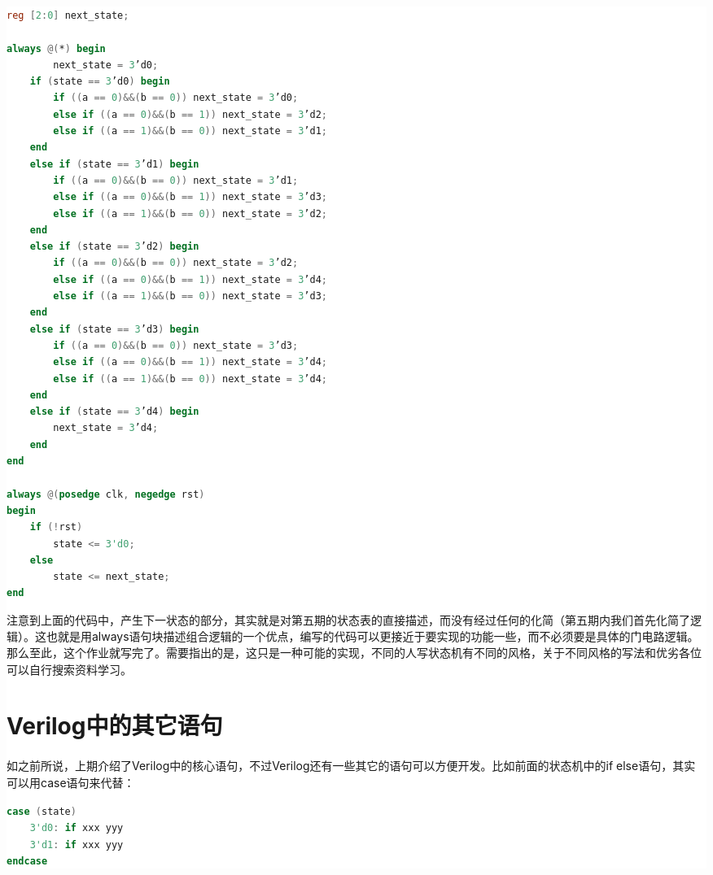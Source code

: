 ```verilog
reg [2:0] next_state;

always @(*) begin
        next_state = 3’d0;
    if (state == 3’d0) begin
        if ((a == 0)&&(b == 0)) next_state = 3’d0;
        else if ((a == 0)&&(b == 1)) next_state = 3’d2;
        else if ((a == 1)&&(b == 0)) next_state = 3’d1;
    end
    else if (state == 3’d1) begin
        if ((a == 0)&&(b == 0)) next_state = 3’d1;
        else if ((a == 0)&&(b == 1)) next_state = 3’d3;
        else if ((a == 1)&&(b == 0)) next_state = 3’d2;
    end
    else if (state == 3’d2) begin
        if ((a == 0)&&(b == 0)) next_state = 3’d2;
        else if ((a == 0)&&(b == 1)) next_state = 3’d4;
        else if ((a == 1)&&(b == 0)) next_state = 3’d3;
    end
    else if (state == 3’d3) begin
        if ((a == 0)&&(b == 0)) next_state = 3’d3;
        else if ((a == 0)&&(b == 1)) next_state = 3’d4;
        else if ((a == 1)&&(b == 0)) next_state = 3’d4;
    end
    else if (state == 3’d4) begin
        next_state = 3’d4;
    end
end

always @(posedge clk, negedge rst)
begin
    if (!rst)
        state <= 3'd0;
    else
        state <= next_state;
end
```

注意到上面的代码中，产生下一状态的部分，其实就是对第五期的状态表的直接描述，而没有经过任何的化简（第五期内我们首先化简了逻辑）。这也就是用always语句块描述组合逻辑的一个优点，编写的代码可以更接近于要实现的功能一些，而不必须要是具体的门电路逻辑。那么至此，这个作业就写完了。需要指出的是，这只是一种可能的实现，不同的人写状态机有不同的风格，关于不同风格的写法和优劣各位可以自行搜索资料学习。

# Verilog中的其它语句

如之前所说，上期介绍了Verilog中的核心语句，不过Verilog还有一些其它的语句可以方便开发。比如前面的状态机中的if else语句，其实可以用case语句来代替：

```verilog
case (state)
    3'd0: if xxx yyy
    3'd1: if xxx yyy
endcase
```
